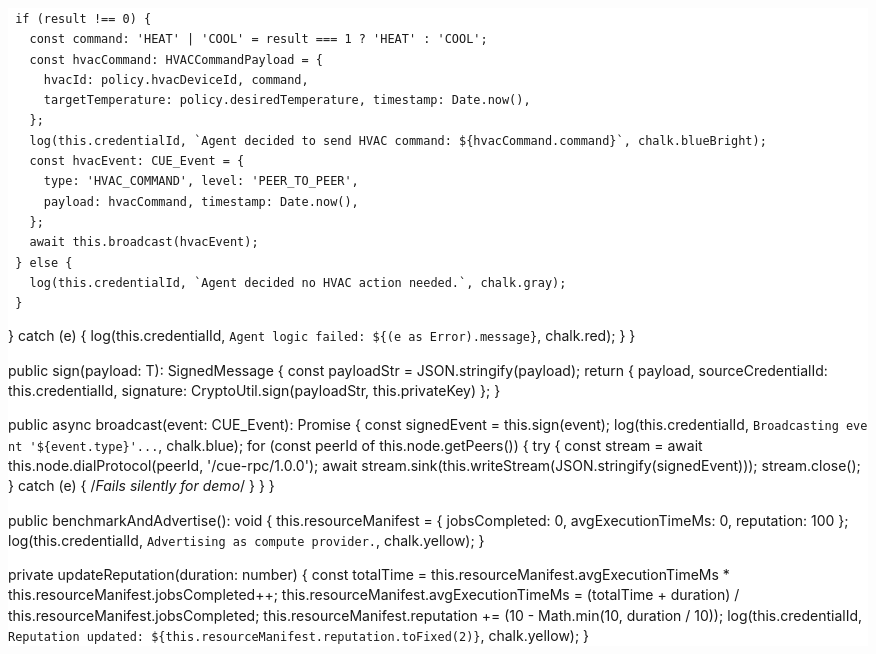      if (result !== 0) {
       const command: 'HEAT' | 'COOL' = result === 1 ? 'HEAT' : 'COOL';
       const hvacCommand: HVACCommandPayload = {
         hvacId: policy.hvacDeviceId, command,
         targetTemperature: policy.desiredTemperature, timestamp: Date.now(),
       };
       log(this.credentialId, `Agent decided to send HVAC command: ${hvacCommand.command}`, chalk.blueBright);
       const hvacEvent: CUE_Event = {
         type: 'HVAC_COMMAND', level: 'PEER_TO_PEER',
         payload: hvacCommand, timestamp: Date.now(),
       };
       await this.broadcast(hvacEvent);
     } else {
       log(this.credentialId, `Agent decided no HVAC action needed.`, chalk.gray);
     }
   } catch (e) {
     log(this.credentialId, `Agent logic failed: ${(e as Error).message}`, chalk.red);
   }
 }

 public sign<T>(payload: T): SignedMessage<T> {
   const payloadStr = JSON.stringify(payload);
   return { payload, sourceCredentialId: this.credentialId, signature: CryptoUtil.sign(payloadStr, this.privateKey) };
 }

 public async broadcast(event: CUE_Event): Promise<void> {
   const signedEvent = this.sign(event);
   log(this.credentialId, `Broadcasting event '${event.type}'...`, chalk.blue);
   for (const peerId of this.node.getPeers()) {
       try {
           const stream = await this.node.dialProtocol(peerId, '/cue-rpc/1.0.0');
           await stream.sink(this.writeStream(JSON.stringify(signedEvent)));
           stream.close();
       } catch (e) { /*Fails silently for demo*/ }
   }
 }

 public benchmarkAndAdvertise(): void {
   this.resourceManifest = { jobsCompleted: 0, avgExecutionTimeMs: 0, reputation: 100 };
   log(this.credentialId, `Advertising as compute provider.`, chalk.yellow);
 }

 private updateReputation(duration: number) {
   const totalTime = this.resourceManifest.avgExecutionTimeMs * this.resourceManifest.jobsCompleted++;
   this.resourceManifest.avgExecutionTimeMs = (totalTime + duration) / this.resourceManifest.jobsCompleted;
   this.resourceManifest.reputation += (10 - Math.min(10, duration / 10));
   log(this.credentialId, `Reputation updated: ${this.resourceManifest.reputation.toFixed(2)}`, chalk.yellow);
 }
